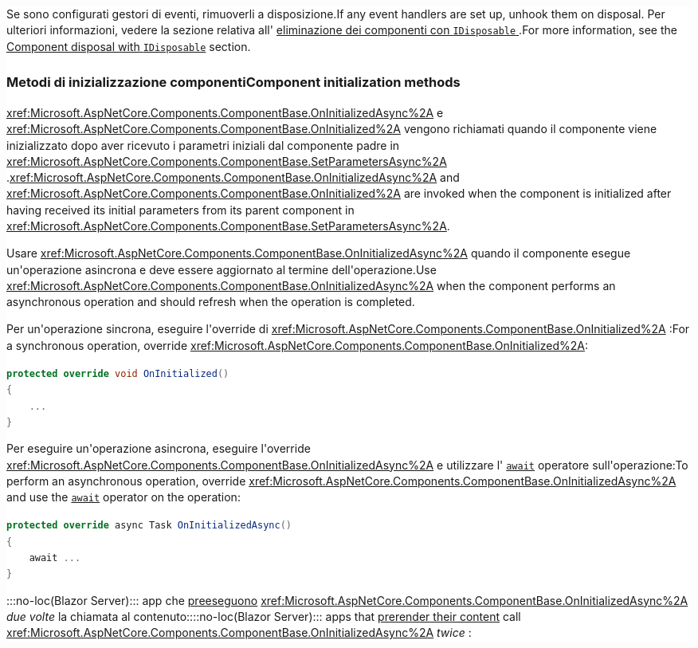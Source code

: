 <span data-ttu-id="91bcf-140">Se sono configurati gestori di eventi, rimuoverli a disposizione.</span><span class="sxs-lookup"><span data-stu-id="91bcf-140">If any event handlers are set up, unhook them on disposal.</span></span> <span data-ttu-id="91bcf-141">Per ulteriori informazioni, vedere la sezione relativa all' [eliminazione dei componenti con `IDisposable` ](#component-disposal-with-idisposable) .</span><span class="sxs-lookup"><span data-stu-id="91bcf-141">For more information, see the [Component disposal with `IDisposable`](#component-disposal-with-idisposable) section.</span></span>

### <a name="component-initialization-methods"></a><span data-ttu-id="91bcf-142">Metodi di inizializzazione componenti</span><span class="sxs-lookup"><span data-stu-id="91bcf-142">Component initialization methods</span></span>

<span data-ttu-id="91bcf-143"><xref:Microsoft.AspNetCore.Components.ComponentBase.OnInitializedAsync%2A> e <xref:Microsoft.AspNetCore.Components.ComponentBase.OnInitialized%2A> vengono richiamati quando il componente viene inizializzato dopo aver ricevuto i parametri iniziali dal componente padre in <xref:Microsoft.AspNetCore.Components.ComponentBase.SetParametersAsync%2A> .</span><span class="sxs-lookup"><span data-stu-id="91bcf-143"><xref:Microsoft.AspNetCore.Components.ComponentBase.OnInitializedAsync%2A> and <xref:Microsoft.AspNetCore.Components.ComponentBase.OnInitialized%2A> are invoked when the component is initialized after having received its initial parameters from its parent component in <xref:Microsoft.AspNetCore.Components.ComponentBase.SetParametersAsync%2A>.</span></span> 

<span data-ttu-id="91bcf-144">Usare <xref:Microsoft.AspNetCore.Components.ComponentBase.OnInitializedAsync%2A> quando il componente esegue un'operazione asincrona e deve essere aggiornato al termine dell'operazione.</span><span class="sxs-lookup"><span data-stu-id="91bcf-144">Use <xref:Microsoft.AspNetCore.Components.ComponentBase.OnInitializedAsync%2A> when the component performs an asynchronous operation and should refresh when the operation is completed.</span></span>

<span data-ttu-id="91bcf-145">Per un'operazione sincrona, eseguire l'override di <xref:Microsoft.AspNetCore.Components.ComponentBase.OnInitialized%2A> :</span><span class="sxs-lookup"><span data-stu-id="91bcf-145">For a synchronous operation, override <xref:Microsoft.AspNetCore.Components.ComponentBase.OnInitialized%2A>:</span></span>

```csharp
protected override void OnInitialized()
{
    ...
}
```

<span data-ttu-id="91bcf-146">Per eseguire un'operazione asincrona, eseguire l'override <xref:Microsoft.AspNetCore.Components.ComponentBase.OnInitializedAsync%2A> e utilizzare l' [`await`](/dotnet/csharp/language-reference/operators/await) operatore sull'operazione:</span><span class="sxs-lookup"><span data-stu-id="91bcf-146">To perform an asynchronous operation, override <xref:Microsoft.AspNetCore.Components.ComponentBase.OnInitializedAsync%2A> and use the [`await`](/dotnet/csharp/language-reference/operators/await) operator on the operation:</span></span>

```csharp
protected override async Task OnInitializedAsync()
{
    await ...
}
```

<span data-ttu-id="91bcf-147">:::no-loc(Blazor Server)::: app che [preeseguono](xref:blazor/fundamentals/additional-scenarios#render-mode) <xref:Microsoft.AspNetCore.Components.ComponentBase.OnInitializedAsync%2A> *due volte* la chiamata al contenuto:</span><span class="sxs-lookup"><span data-stu-id="91bcf-147">:::no-loc(Blazor Server)::: apps that [prerender their content](xref:blazor/fundamentals/additional-scenarios#render-mode) call <xref:Microsoft.AspNetCore.Components.ComponentBase.OnInitializedAsync%2A> *twice* :</span></span>
